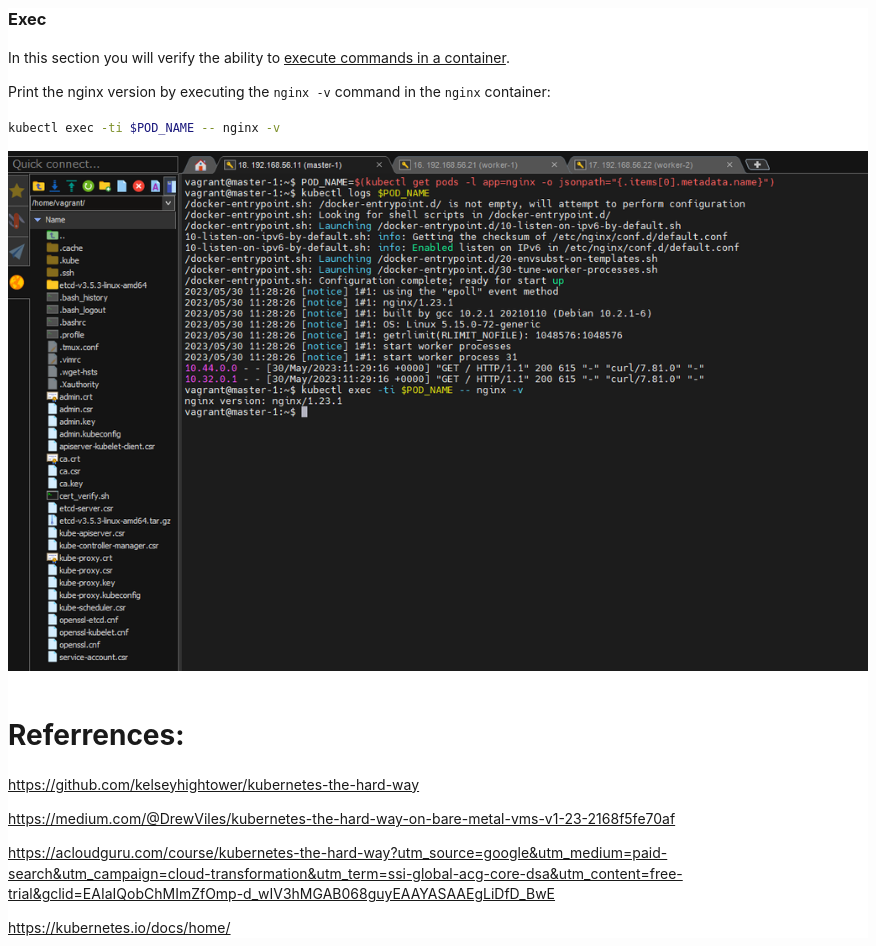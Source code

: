 ### Exec

In this section you will verify the ability to [execute commands in a container](https://kubernetes.io/docs/tasks/debug-application-cluster/get-shell-running-container/#running-individual-commands-in-a-container).

Print the nginx version by executing the `nginx -v` command in the `nginx` container:

```bash
kubectl exec -ti $POD_NAME -- nginx -v
```
![](images/16.2%20test-deploy-nginx-2.png)


# Referrences:

https://github.com/kelseyhightower/kubernetes-the-hard-way

https://medium.com/@DrewViles/kubernetes-the-hard-way-on-bare-metal-vms-v1-23-2168f5fe70af

https://acloudguru.com/course/kubernetes-the-hard-way?utm_source=google&utm_medium=paid-search&utm_campaign=cloud-transformation&utm_term=ssi-global-acg-core-dsa&utm_content=free-trial&gclid=EAIaIQobChMImZfOmp-d_wIV3hMGAB068guyEAAYASAAEgLiDfD_BwE


https://kubernetes.io/docs/home/














